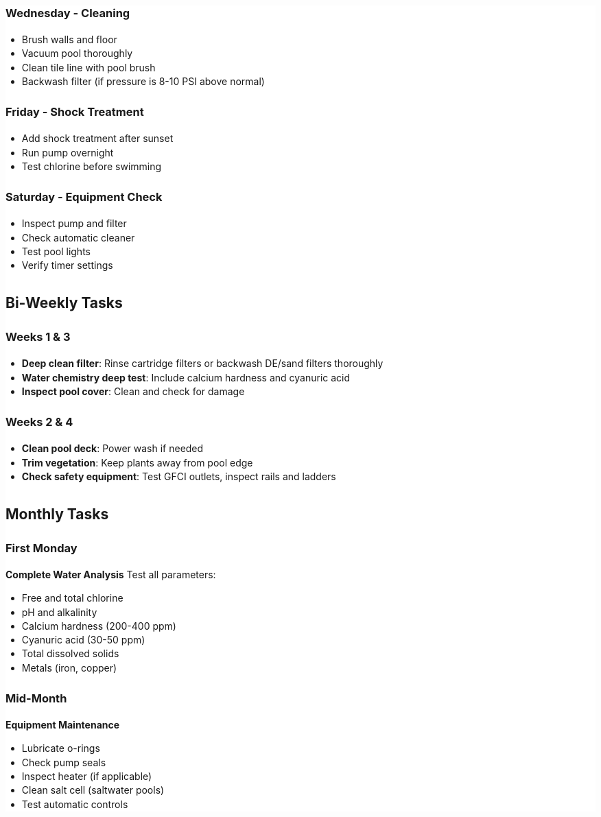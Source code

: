 ### Wednesday - Cleaning
- Brush walls and floor
- Vacuum pool thoroughly
- Clean tile line with pool brush
- Backwash filter (if pressure is 8-10 PSI above normal)

### Friday - Shock Treatment
- Add shock treatment after sunset
- Run pump overnight
- Test chlorine before swimming

### Saturday - Equipment Check
- Inspect pump and filter
- Check automatic cleaner
- Test pool lights
- Verify timer settings

## Bi-Weekly Tasks

### Weeks 1 & 3
- **Deep clean filter**: Rinse cartridge filters or backwash DE/sand filters thoroughly
- **Water chemistry deep test**: Include calcium hardness and cyanuric acid
- **Inspect pool cover**: Clean and check for damage

### Weeks 2 & 4
- **Clean pool deck**: Power wash if needed
- **Trim vegetation**: Keep plants away from pool edge
- **Check safety equipment**: Test GFCI outlets, inspect rails and ladders

## Monthly Tasks

### First Monday
**Complete Water Analysis**
Test all parameters:
- Free and total chlorine
- pH and alkalinity
- Calcium hardness (200-400 ppm)
- Cyanuric acid (30-50 ppm)
- Total dissolved solids
- Metals (iron, copper)

### Mid-Month
**Equipment Maintenance**
- Lubricate o-rings
- Check pump seals
- Inspect heater (if applicable)
- Clean salt cell (saltwater pools)
- Test automatic controls
